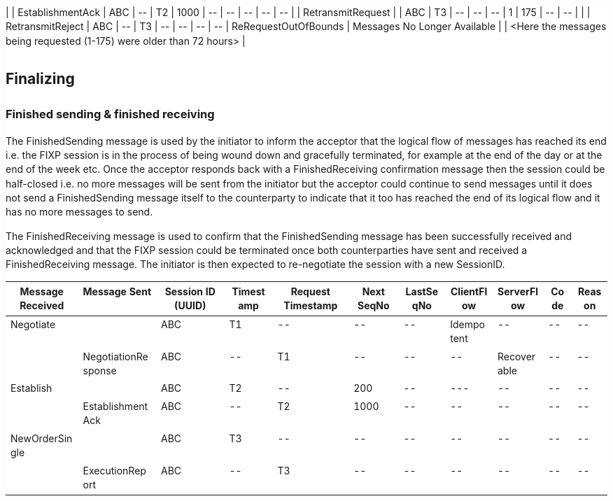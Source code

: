 |                                                                        | EstablishmentAck     | ABC                   | --            | T2                    | 1000           | --                | --             | --        | --                   | --                           |
| RetransmitRequest                                                      |                      | ABC                   | T3            | --                    | --             | --                | 1              | 175       | --                   | --                           |
|                                                                        | RetransmitReject     | ABC                   | --            | T3                    | --             | --                | --             | --        | ReRequestOutOfBounds | Messages No Longer Available |
| \<Here the messages being requested (1-175) were older than 72 hours\> |

Finalizing
----------

### Finished sending & finished receiving

The FinishedSending message is used by the initiator to inform the acceptor that the logical flow of messages has reached its end i.e. the FIXP session is in the process of being wound down and gracefully terminated, for example at the end of the day or at the end of the week etc. Once the acceptor responds back with a FinishedReceiving confirmation message then the session could be half-closed i.e. no more messages will be sent from the initiator but the acceptor could continue to send messages until it does not send a FinishedSending message itself to the counterparty to indicate that it too has reached the end of its logical flow and it has no more messages to send.

The FinishedReceiving message is used to confirm that the FinishedSending message has been successfully received and acknowledged and that the FIXP session could be terminated once both counterparties have sent and received a FinishedReceiving message. The initiator is then expected to re-negotiate the session with a new SessionID.

| **Message Received**                                                                                                                                                                                                                                                    | **Message Sent**     | **Session ID (UUID)** | **Timestamp** | **Request Timestamp** | **Next SeqNo** | **LastSeqNo** | **ClientFlow** | **ServerFlow** | **Code** | **Reason** |
|-------------------------------------------------------------------------------------------------------------------------------------------------------------------------------------------------------------------------------------------------------------------------|----------------------|-----------------------|---------------|-----------------------|----------------|---------------|----------------|----------------|----------|------------|
| Negotiate                                                                                                                                                                                                                                                               |                      | ABC                   | T1            | --                    | --             | --            | Idempotent     | --             | --       | --         |
|                                                                                                                                                                                                                                                                         | NegotiationResponse  | ABC                   | --            | T1                    | --             | --            | --             | Recoverable    | --       | --         |
| Establish                                                                                                                                                                                                                                                               |                      | ABC                   | T2            | --                    | 200            | --            | ---            | --             | --       | --         |
|                                                                                                                                                                                                                                                                         | EstablishmentAck    | ABC                   | --            | T2                    | 1000           | --            | --             | --             | --       | --         |
| NewOrderSingle                                                                                                                                                                                                                                                          |                      | ABC                   | T3            | --                    | --             | --            | --             | --             | --       | --         |
|                                                                                                                                                                                                                                                                         | ExecutionReport       | ABC                   | --            | T3                    | --             | --            | --             | --             | --       | --         |